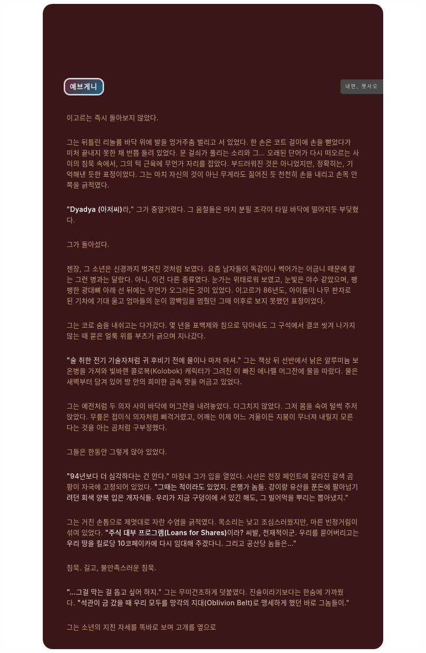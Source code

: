 <div style="border:solid 0px #e3e3e3;background-color:rgba(58, 22, 24, 1);border-radius:20px;position:relative;width:100%;max-width:700px;margin:0px auto;"><div style="height: 85px;margin:-1px -1px 0px -1px"><div style="background-image:url('/assets/img/sample/russia6.png');background-size:cover;height:170px;background-position:50% 40%;border-radius:19px 19px 0px 0px;"><div style="height:130px;width:100%;border-radius:19px 19px 0px 0px;"></div></div></div><div style="background:linear-gradient(135deg,rgba(115, 36, 50, 1),rgba(20, 110, 144, 1));background-size:110%;background-position:center;border-radius:10px;padding:10px;line-height:10px;text-transform:uppercase;letter-spacing:0.1em;box-shadow: 0px 0px 0px 3px rgba(233,233,233,0.9), inset 0px 40px 0px rgba(30,30,30,.1);display:flex;width:fit-content;max-width:300px;float:left;margin-left:6.5%;margin-top:70px;">    <span style="text-decoration:none;color:#ededed;font-weight:600;text-shadow:0px 0px 5px rgba(30,30,30,.1)">예브게니</span></div><div style="margin-top: 70px;float: right;width: fit-content; max-width: 100%; background-color:#494949;border-radius:5px 0px 0px 5px;padding:10px;line-height:10px;letter-spacing:0.25em;text-transform:uppercase;color:#d5d5d5;font-size:0.7em;">내면, 챗사오</div><div style="padding:20px 7%;;line-height:22px;letter-spacing:.35px;margin-top: 90px;"><p style="line-height:2;margin:2rem 0;font-size:13.8px;letter-spacing:-0.8px"></p><p><span style="color: #c7a27c;">이고르는 즉시 돌아보지 않았다.</span></p><p></p><p style="line-height:2;margin:2rem 0;font-size:13.8px;letter-spacing:-0.8px"></p><p><span style="color: #c7a27c;">그는 뒤틀린 리놀륨 바닥 위에 발을 엉거주춤 벌리고 서 있었다. 한 손은 코트 걸이에 손을 뻗었다가 미처 끝내지 못한 채 반쯤 들려 있었다. 문 걸쇠가 풀리는 소리와 그… 오래된 단어가 다시 떠오르는 사이의 침묵 속에서, 그의 턱 근육에 무언가 자리를 잡았다. 부드러워진 것은 아니었지만, 정확히는, 기억해낸 듯한 표정이었다. 그는 마치 자신의 것이 아닌 무게라도 짊어진 듯 천천히 손을 내리고 손목 안쪽을 긁적였다.</span></p><p></p><p style="line-height:2;margin:2rem 0;font-size:13.8px;letter-spacing:-0.8px"></p><p><span style="font-weight:500;background:linear-gradient(to right,#F2E5D5,#C7AA8A);background-clip:text;color:transparent;box-decoration-break:clone;">"<span style="color: #ecf0f1;">Dyadya (아저씨)</span>라,"</span><span style="color: #c7a27c;">&nbsp;그가 중얼거렸다. 그 음절들은 마치 분필 조각이 타일 바닥에 떨어지듯 부딪혔다.</span></p><p></p><p style="line-height:2;margin:2rem 0;font-size:13.8px;letter-spacing:-0.8px"></p><p><span style="color: #c7a27c;">그가 돌아섰다.</span></p><p></p><p style="line-height:2;margin:2rem 0;font-size:13.8px;letter-spacing:-0.8px"></p><p><span style="color: #c7a27c;">젠장, 그 소년은 신경까지 벗겨진 것처럼 보였다. 요즘 남자들이 독감이나 썩어가는 어금니 때문에 앓는 그런 병과는 달랐다. 아니, 이건 다른 종류였다. 눈가는 위태로워 보였고, 눈빛은 야수 같았으며, 팽팽한 광대뼈 아래 선 뒤에는 무언가 오그라든 것이 있었다. 이고르가&nbsp;86년도, 아이들이 나무 판자로 된 기차에 기대 울고 엄마들의&nbsp;눈이 깜빡임을 멈췄던 그때 이후로 보지 못했던 표정이었다.</span></p><p></p><p style="line-height:2;margin:2rem 0;font-size:13.8px;letter-spacing:-0.8px"></p><p><span style="color: #c7a27c;">그는 코로 숨을 내쉬고는 다가갔다. 몇 년을 표백제와 침으로 닦아내도 그 구석에서 결코 씻겨 나가지 않는 때 묻은 얼룩 위를 부츠가 긁으며 지나갔다.</span></p><p></p><p style="line-height:2;margin:2rem 0;font-size:13.8px;letter-spacing:-0.8px"></p><p><span style="font-weight:500;background:linear-gradient(to right,#F2E5D5,#C7AA8A);background-clip:text;color:transparent;box-decoration-break:clone;">"술 취한 전기 기술자처럼 귀 후비기 전에 물이나 마저 마셔."</span><span style="color: #c7a27c;">&nbsp;그는 책상 뒤 선반에서 낡은 알루미늄 보온병을 가져와 빛바랜 콜로복(Kolobok) 캐릭터가 그려진 이 빠진 에나멜 머그잔에 물을 따랐다. 물은 새벽부터 담겨 있어 방 안의 희미한 금속 맛을 머금고 있었다.</span></p><p></p><p style="line-height:2;margin:2rem 0;font-size:13.8px;letter-spacing:-0.8px"></p><p><span style="color: #c7a27c;">그는 예전처럼 두 의자 사이 바닥에 머그잔을 내려놓았다. 다그치지 않았다. 그저 몸을 숙여 털썩 주저앉았다. 무릎은 접이식 의자처럼 삐걱거렸고, 어깨는 이제 어느 겨울이든 지붕이 무너져 내릴지 모른다는 것을 아는 곰처럼 구부정했다.</span></p><p></p><p style="line-height:2;margin:2rem 0;font-size:13.8px;letter-spacing:-0.8px"></p><p><span style="color: #c7a27c;">그들은 한동안 그렇게 앉아 있었다.</span></p><p></p><p style="line-height:2;margin:2rem 0;font-size:13.8px;letter-spacing:-0.8px"></p><p><span style="font-weight:500;background:linear-gradient(to right,#F2E5D5,#C7AA8A);background-clip:text;color:transparent;box-decoration-break:clone;">"94년보다 더 심각하다는 건 안다."</span><span style="color: #c7a27c;">&nbsp;마침내 그가 입을 열었다. 시선은 천장 페인트에 갈라진 갈색 곰팡이 자국에 고정되어 있었다.&nbsp;</span><span style="font-weight:500;background:linear-gradient(to right,#F2E5D5,#C7AA8A);background-clip:text;color:transparent;box-decoration-break:clone;">"그때는 적이라도 있었지. 은행가 놈들. 강이랑 유산을 푼돈에 팔아넘기려던 회색 양복 입은 개자식들. 우리가 지금 구덩이에 서 있긴 해도, 그 빌어먹을 뿌리는 뽑아냈지."</span></p><p></p><p style="line-height:2;margin:2rem 0;font-size:13.8px;letter-spacing:-0.8px"></p><p><span style="color: #c7a27c;">그는 거친 손톱으로 제멋대로 자란 수염을 긁적였다. 목소리는 낮고 조심스러웠지만, 마른 빈정거림이 섞여 있었다.&nbsp;</span><span style="font-weight:500;background:linear-gradient(to right,#F2E5D5,#C7AA8A);background-clip:text;color:transparent;box-decoration-break:clone;">"<span style="color: #ecf0f1;">주식 대부 프로그램(Loans for Shares)</span>이라? 씨발, 천재적이군. 우리를 묻어버리고는 우리 땅을 킬로당 10코페이카에 다시 임대해 주겠다니. 그리고 공산당 놈들은…"</span></p><p></p><p style="line-height:2;margin:2rem 0;font-size:13.8px;letter-spacing:-0.8px"></p><p><span style="color: #c7a27c;">침묵. 길고, 불만족스러운 침묵.</span></p><p></p><p style="line-height:2;margin:2rem 0;font-size:13.8px;letter-spacing:-0.8px"></p><p><span style="font-weight:500;background:linear-gradient(to right,#F2E5D5,#C7AA8A);background-clip:text;color:transparent;box-decoration-break:clone;">"…그걸 막는 걸 돕고 싶어 하지."</span><span style="color: #c7a27c;">&nbsp;그는 무미건조하게 덧붙였다. 진술이라기보다는 한숨에 가까웠다.&nbsp;</span><span style="font-weight:500;background:linear-gradient(to right,#F2E5D5,#C7AA8A);background-clip:text;color:transparent;box-decoration-break:clone;">"석관이 금 갔을 때 우리 모두를 망각의 지대(Oblivion Belt)로 맹세하게 했던 바로 그놈들이."</span></p><p></p><p style="line-height:2;margin:2rem 0;font-size:13.8px;letter-spacing:-0.8px"></p><p><span style="color: #c7a27c;">그는 소년의 지친 자세를 똑바로 보며 고개를 옆으로